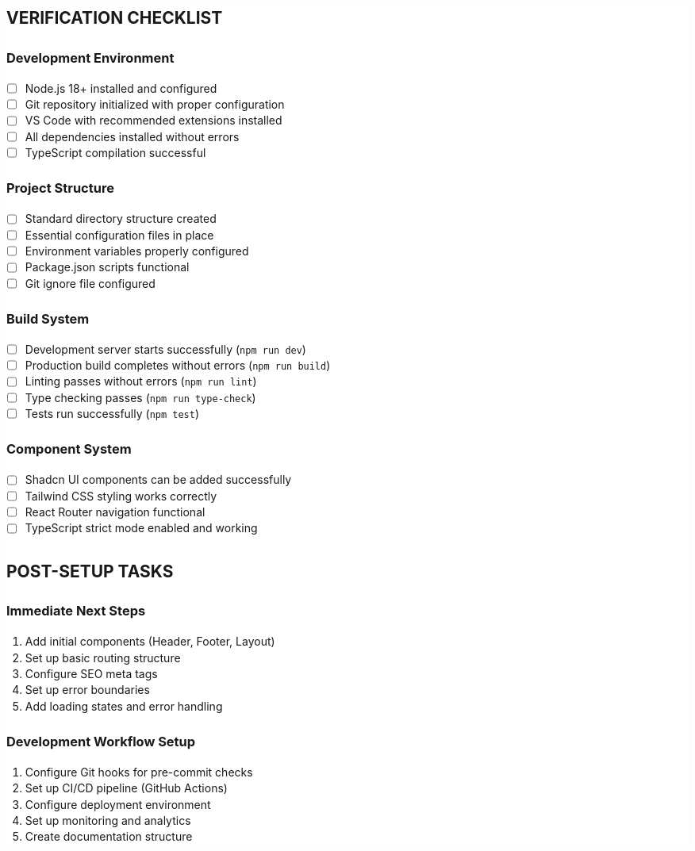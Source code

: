 ## VERIFICATION CHECKLIST

### Development Environment

- [ ] Node.js 18+ installed and configured
- [ ] Git repository initialized with proper configuration
- [ ] VS Code with recommended extensions installed
- [ ] All dependencies installed without errors
- [ ] TypeScript compilation successful

### Project Structure

- [ ] Standard directory structure created
- [ ] Essential configuration files in place
- [ ] Environment variables properly configured
- [ ] Package.json scripts functional
- [ ] Git ignore file configured

### Build System

- [ ] Development server starts successfully (`npm run dev`)
- [ ] Production build completes without errors (`npm run build`)
- [ ] Linting passes without errors (`npm run lint`)
- [ ] Type checking passes (`npm run type-check`)
- [ ] Tests run successfully (`npm test`)

### Component System

- [ ] Shadcn UI components can be added successfully
- [ ] Tailwind CSS styling works correctly
- [ ] React Router navigation functional
- [ ] TypeScript strict mode enabled and working

## POST-SETUP TASKS

### Immediate Next Steps

1. Add initial components (Header, Footer, Layout)
2. Set up basic routing structure
3. Configure SEO meta tags
4. Set up error boundaries
5. Add loading states and error handling

### Development Workflow Setup

1. Configure Git hooks for pre-commit checks
2. Set up CI/CD pipeline (GitHub Actions)
3. Configure deployment environment
4. Set up monitoring and analytics
5. Create documentation structure

